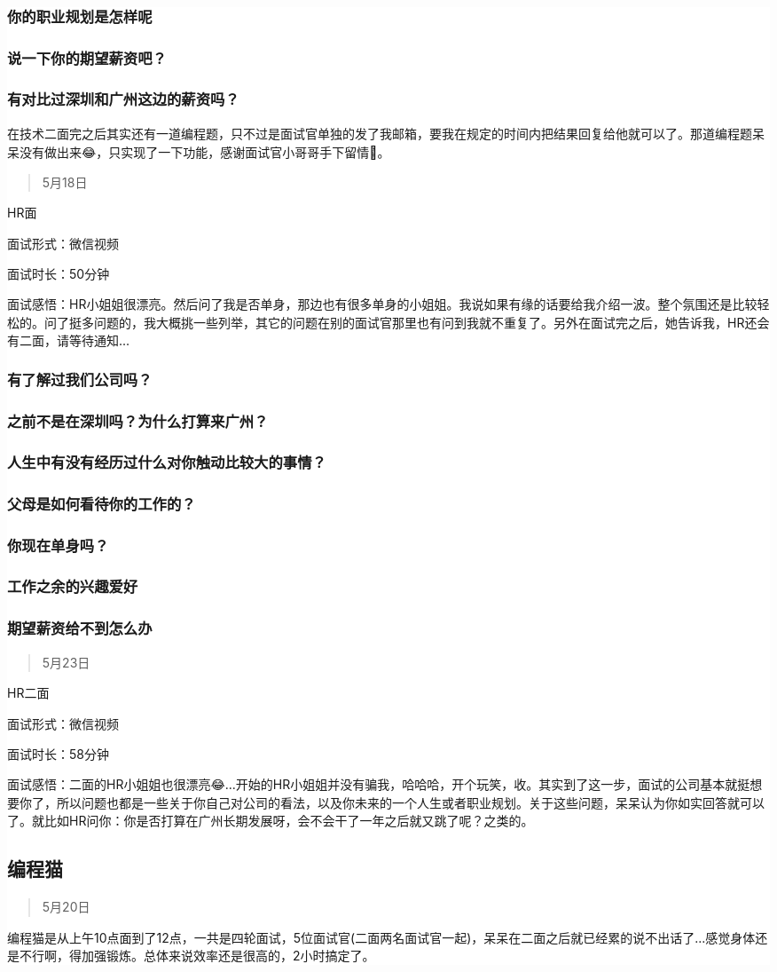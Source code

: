 ### 你的职业规划是怎样呢

### 说一下你的期望薪资吧？

### 有对比过深圳和广州这边的薪资吗？

在技术二面完之后其实还有一道编程题，只不过是面试官单独的发了我邮箱，要我在规定的时间内把结果回复给他就可以了。那道编程题呆呆没有做出来😂，只实现了一下功能，感谢面试官小哥哥手下留情🙏。



> 5月18日

HR面

面试形式：微信视频

面试时长：50分钟

面试感悟：HR小姐姐很漂亮。然后问了我是否单身，那边也有很多单身的小姐姐。我说如果有缘的话要给我介绍一波。整个氛围还是比较轻松的。问了挺多问题的，我大概挑一些列举，其它的问题在别的面试官那里也有问到我就不重复了。另外在面试完之后，她告诉我，HR还会有二面，请等待通知...

### 有了解过我们公司吗？

### 之前不是在深圳吗？为什么打算来广州？

### 人生中有没有经历过什么对你触动比较大的事情？

### 父母是如何看待你的工作的？

### 你现在单身吗？

### 工作之余的兴趣爱好

### 期望薪资给不到怎么办



> 5月23日

HR二面

面试形式：微信视频

面试时长：58分钟

面试感悟：二面的HR小姐姐也很漂亮😂...开始的HR小姐姐并没有骗我，哈哈哈，开个玩笑，收。其实到了这一步，面试的公司基本就挺想要你了，所以问题也都是一些关于你自己对公司的看法，以及你未来的一个人生或者职业规划。关于这些问题，呆呆认为你如实回答就可以了。就比如HR问你：你是否打算在广州长期发展呀，会不会干了一年之后就又跳了呢？之类的。



## 编程猫

> 5月20日

编程猫是从上午10点面到了12点，一共是四轮面试，5位面试官(二面两名面试官一起)，呆呆在二面之后就已经累的说不出话了...感觉身体还是不行啊，得加强锻炼。总体来说效率还是很高的，2小时搞定了。
